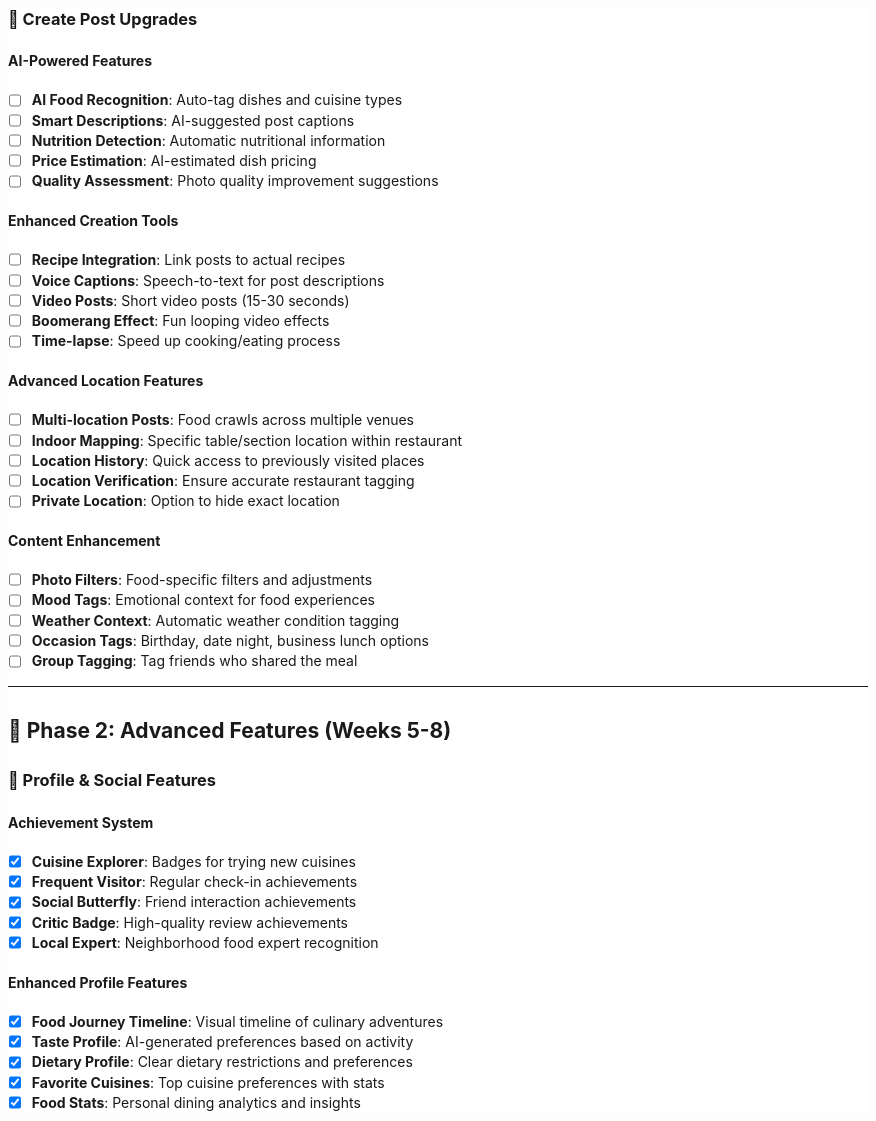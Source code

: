 ### 📸 Create Post Upgrades

#### AI-Powered Features
- [ ] **AI Food Recognition**: Auto-tag dishes and cuisine types
- [ ] **Smart Descriptions**: AI-suggested post captions
- [ ] **Nutrition Detection**: Automatic nutritional information
- [ ] **Price Estimation**: AI-estimated dish pricing
- [ ] **Quality Assessment**: Photo quality improvement suggestions

#### Enhanced Creation Tools
- [ ] **Recipe Integration**: Link posts to actual recipes
- [ ] **Voice Captions**: Speech-to-text for post descriptions
- [ ] **Video Posts**: Short video posts (15-30 seconds)
- [ ] **Boomerang Effect**: Fun looping video effects
- [ ] **Time-lapse**: Speed up cooking/eating process

#### Advanced Location Features
- [ ] **Multi-location Posts**: Food crawls across multiple venues
- [ ] **Indoor Mapping**: Specific table/section location within restaurant
- [ ] **Location History**: Quick access to previously visited places
- [ ] **Location Verification**: Ensure accurate restaurant tagging
- [ ] **Private Location**: Option to hide exact location

#### Content Enhancement
- [ ] **Photo Filters**: Food-specific filters and adjustments
- [ ] **Mood Tags**: Emotional context for food experiences
- [ ] **Weather Context**: Automatic weather condition tagging
- [ ] **Occasion Tags**: Birthday, date night, business lunch options
- [ ] **Group Tagging**: Tag friends who shared the meal

---

## 🚀 Phase 2: Advanced Features (Weeks 5-8)

### 👤 Profile & Social Features

#### Achievement System
- [x] **Cuisine Explorer**: Badges for trying new cuisines
- [x] **Frequent Visitor**: Regular check-in achievements
- [x] **Social Butterfly**: Friend interaction achievements
- [x] **Critic Badge**: High-quality review achievements
- [x] **Local Expert**: Neighborhood food expert recognition

#### Enhanced Profile Features
- [x] **Food Journey Timeline**: Visual timeline of culinary adventures
- [x] **Taste Profile**: AI-generated preferences based on activity
- [x] **Dietary Profile**: Clear dietary restrictions and preferences
- [x] **Favorite Cuisines**: Top cuisine preferences with stats
- [x] **Food Stats**: Personal dining analytics and insights
